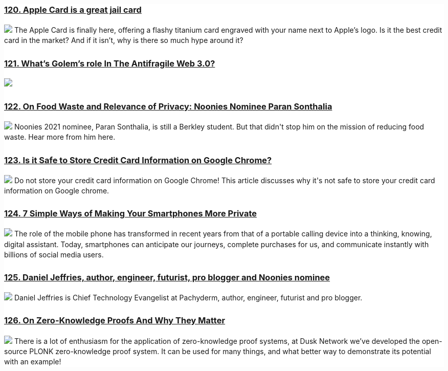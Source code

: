 ### [120.  Apple Card is a great jail card](https://hackernoon.com/apple-card-is-a-great-jail-card-8skm3ble)
![](https://cdn.hackernoon.com/drafts/1em13bv9.png)
The Apple Card is finally here, offering a flashy titanium card engraved with your name next to Apple’s logo. Is it the best credit card in the market? And if it isn’t, why is there so much hype around it?

### [121. What’s Golem’s role In The Antifragile Web 3.0?](https://hackernoon.com/whats-golems-role-in-the-antifragile-web-30-d21q34ej)
![](https://cdn.hackernoon.com/images/kCcOgILj0sQb8PPi6clA27E8DZs1-crg33nd.jpeg)


### [122. On Food Waste and Relevance of Privacy: Noonies Nominee Paran Sonthalia](https://hackernoon.com/on-food-waste-and-relevance-of-privacy-noonies-nominee-paran-sonthalia)
![](https://cdn.hackernoon.com/images/0ckKrDhhOpS8pWahO6o8mt3AT392-3k037o7.jpeg)
Noonies 2021 nominee, Paran Sonthalia, is still a Berkley student. But that didn't stop him on the mission of reducing food waste. Hear more from him here.

### [123. Is it Safe to Store Credit Card Information on Google Chrome?](https://hackernoon.com/is-it-safe-to-store-credit-card-information-on-google-chrome)
![](https://cdn.hackernoon.com/images/xwRTMTtsfYNZdN4zVqQuYZcuZrs1-4m035lf.jpeg)
Do not store your credit card information on Google Chrome! This article discusses why it's not safe to store your credit card information on Google chrome. 

### [124. 7 Simple Ways of Making Your Smartphones More Private](https://hackernoon.com/7-simple-ways-of-making-your-smartphones-more-private-hh8o32zv)
![](https://cdn.hackernoon.com/drafts/xnms36lf.png)
The role of the mobile phone has transformed in recent years from that of a portable calling device into a thinking, knowing, digital assistant. Today, smartphones can anticipate our journeys, complete purchases for us, and communicate instantly with billions of social media users. 

### [125. Daniel Jeffries, author, engineer, futurist, pro blogger and Noonies nominee](https://hackernoon.com/daniel-jeffries-author-engineer-futurist-pro-blogger-and-noonies-nominee-j663tm0)
![](https://firebasestorage.googleapis.com/v0/b/hackernoon-app.appspot.com/o/images%2FxBI9x4dWxYMlbgdTor7NMV7Aphc2-rea03t7o.jpeg?alt=media&token=9b14cbe5-8638-497c-979e-76ae67e1520d)
Daniel Jeffries is Chief Technology Evangelist at Pachyderm, author, engineer, futurist and pro blogger.

### [126. On Zero-Knowledge Proofs And Why They Matter](https://hackernoon.com/on-zero-knowledge-proofs-and-why-they-matter-e71t3ywo)
![](https://cdn.hackernoon.com/drafts/omh63h7x.png)
There is a lot of enthusiasm for the application of zero-knowledge proof systems, at Dusk Network we’ve developed the open-source PLONK zero-knowledge proof system. It can be used for many things, and what better way to demonstrate its potential with an example!

